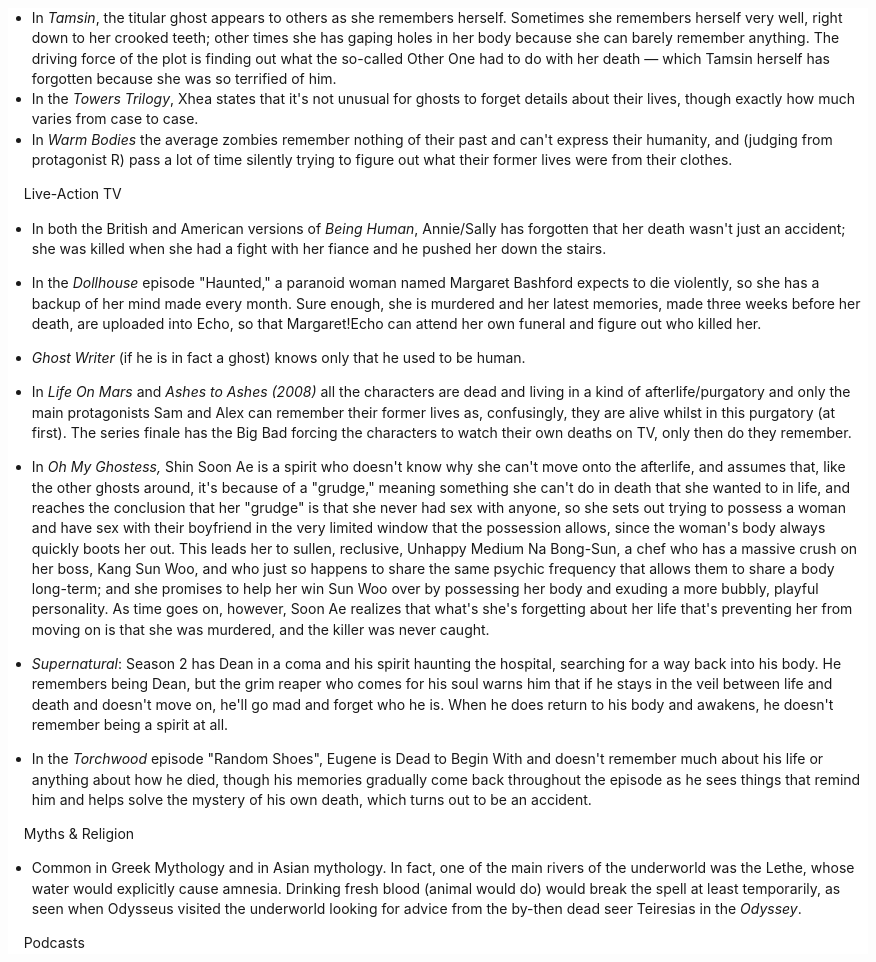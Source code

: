 -   In _Tamsin_, the titular ghost appears to others as she remembers herself. Sometimes she remembers herself very well, right down to her crooked teeth; other times she has gaping holes in her body because she can barely remember anything. The driving force of the plot is finding out what the so-called Other One had to do with her death — which Tamsin herself has forgotten because she was so terrified of him.
-   In the _Towers Trilogy_, Xhea states that it's not unusual for ghosts to forget details about their lives, though exactly how much varies from case to case.
-   In _Warm Bodies_ the average zombies remember nothing of their past and can't express their humanity, and (judging from protagonist R) pass a lot of time silently trying to figure out what their former lives were from their clothes.

    Live-Action TV 

-   In both the British and American versions of _Being Human_, Annie/Sally has forgotten that her death wasn't just an accident; she was killed when she had a fight with her fiance and he pushed her down the stairs.
-   In the _Dollhouse_ episode "Haunted," a paranoid woman named Margaret Bashford expects to die violently, so she has a backup of her mind made every month. Sure enough, she is murdered and her latest memories, made three weeks before her death, are uploaded into Echo, so that Margaret!Echo can attend her own funeral and figure out who killed her.
-   _Ghost Writer_ (if he is in fact a ghost) knows only that he used to be human.
-   In _Life On Mars_ and _Ashes to Ashes (2008)_ all the characters are dead and living in a kind of afterlife/purgatory and only the main protagonists Sam and Alex can remember their former lives as, confusingly, they are alive whilst in this purgatory (at first). The series finale has the Big Bad forcing the characters to watch their own deaths on TV, only then do they remember.
-   In _Oh My Ghostess,_ Shin Soon Ae is a spirit who doesn't know why she can't move onto the afterlife, and assumes that, like the other ghosts around, it's because of a "grudge," meaning something she can't do in death that she wanted to in life, and reaches the conclusion that her "grudge" is that she never had sex with anyone, so she sets out trying to possess a woman and have sex with their boyfriend in the very limited window that the possession allows, since the woman's body always quickly boots her out. This leads her to sullen, reclusive, Unhappy Medium Na Bong-Sun, a chef who has a massive crush on her boss, Kang Sun Woo, and who just so happens to share the same psychic frequency that allows them to share a body long-term; and she promises to help her win Sun Woo over by possessing her body and exuding a more bubbly, playful personality. As time goes on, however, Soon Ae realizes that what's she's forgetting about her life that's preventing her from moving on is that she was murdered, and the killer was never caught.

-   _Supernatural_: Season 2 has Dean in a coma and his spirit haunting the hospital, searching for a way back into his body. He remembers being Dean, but the grim reaper who comes for his soul warns him that if he stays in the veil between life and death and doesn't move on, he'll go mad and forget who he is. When he does return to his body and awakens, he doesn't remember being a spirit at all.
-   In the _Torchwood_ episode "Random Shoes", Eugene is Dead to Begin With and doesn't remember much about his life or anything about how he died, though his memories gradually come back throughout the episode as he sees things that remind him and helps solve the mystery of his own death, which turns out to be an accident.

    Myths & Religion 

-   Common in Greek Mythology and in Asian mythology. In fact, one of the main rivers of the underworld was the Lethe, whose water would explicitly cause amnesia. Drinking fresh blood (animal would do) would break the spell at least temporarily, as seen when Odysseus visited the underworld looking for advice from the by-then dead seer Teiresias in the _Odyssey_.

    Podcasts 
